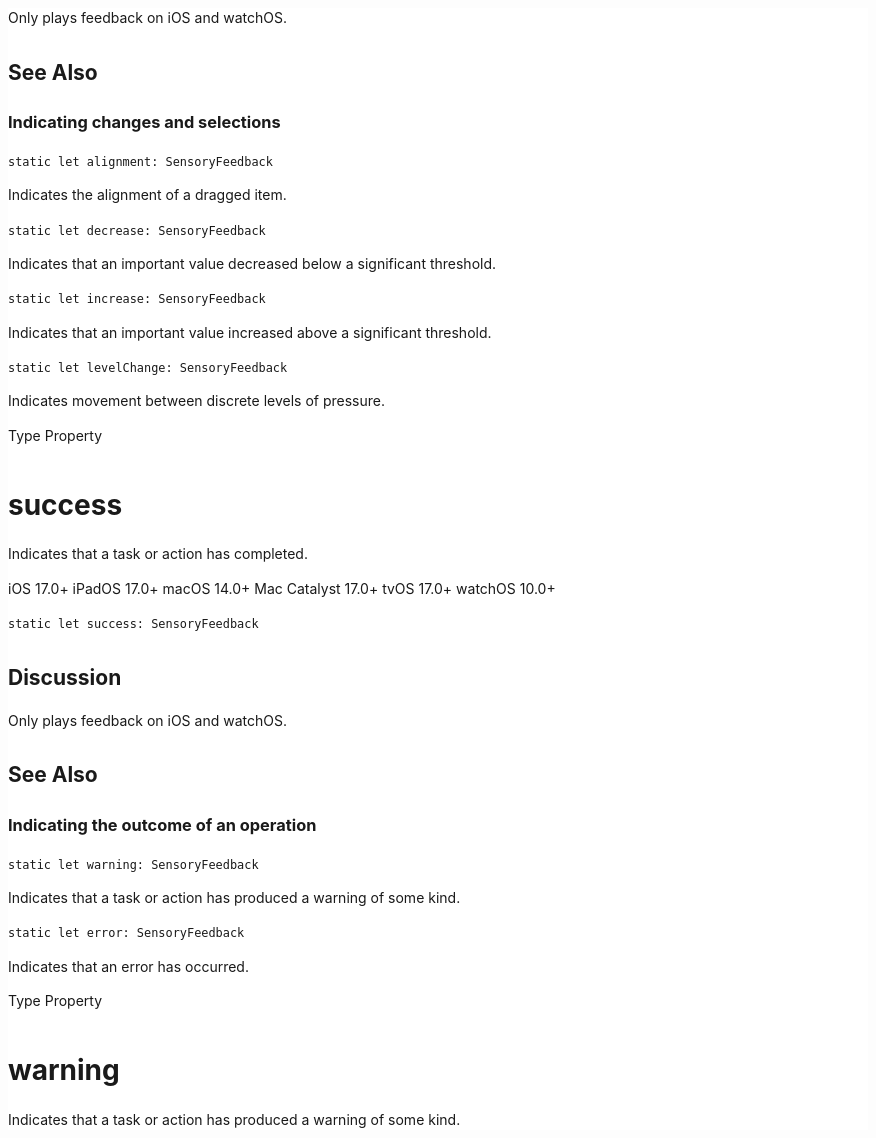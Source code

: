 Only plays feedback on iOS and watchOS.

## See Also

### Indicating changes and selections

`static let alignment: SensoryFeedback`

Indicates the alignment of a dragged item.

`static let decrease: SensoryFeedback`

Indicates that an important value decreased below a significant threshold.

`static let increase: SensoryFeedback`

Indicates that an important value increased above a significant threshold.

`static let levelChange: SensoryFeedback`

Indicates movement between discrete levels of pressure.

Type Property

# success

Indicates that a task or action has completed.

iOS 17.0+  iPadOS 17.0+  macOS 14.0+  Mac Catalyst 17.0+  tvOS 17.0+  watchOS
10.0+

    
    
    static let success: SensoryFeedback

## Discussion

Only plays feedback on iOS and watchOS.

## See Also

### Indicating the outcome of an operation

`static let warning: SensoryFeedback`

Indicates that a task or action has produced a warning of some kind.

`static let error: SensoryFeedback`

Indicates that an error has occurred.

Type Property

# warning

Indicates that a task or action has produced a warning of some kind.
